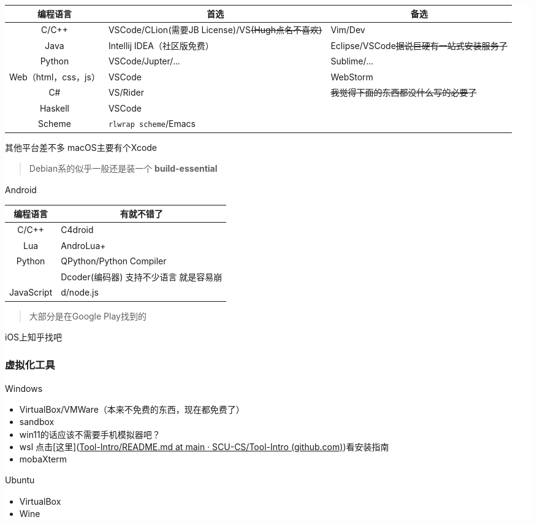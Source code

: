 |       编程语言       | 首选                                                | 备选                                         |
| :------------------: | --------------------------------------------------- | -------------------------------------------- |
|        C/C++         | VSCode/CLion(需要JB License)/VS~~(Hugh点名不喜欢)~~ | Vim/Dev                                      |
|         Java         | Intellij IDEA（社区版免费）                         | Eclipse/VSCode~~据说巨硬有一站式安装服务了~~ |
|        Python        | VSCode/Jupter/...                                   | Sublime/...                                  |
| Web（html，css，js） | VSCode                                              | WebStorm                                     |
|          C#          | VS/Rider                                            | ~~我觉得下面的东西都没什么写的必要了~~       |
|       Haskell        | VSCode                                              |                                              |
|        Scheme        | `rlwrap scheme`/Emacs                               |                                              |

其他平台差不多 macOS主要有个Xcode



>   Debian系的似乎一般还是装一个 **build-essential**



Android

|  编程语言  | 有就不错了                             |
| :--------: | -------------------------------------- |
|   C/C++    | C4droid                                |
|    Lua     | AndroLua+                              |
|   Python   | QPython/Python Compiler                |
|            | Dcoder(编码器) 支持不少语言 就是容易崩 |
| JavaScript | d/node.js                              |

>   大部分是在Google Play找到的



iOS上知乎找吧



### 虚拟化工具

Windows

-   VirtualBox/VMWare（本来不免费的东西，现在都免费了）
-   sandbox
-   win11的话应该不需要手机模拟器吧？
-   wsl 点击[这里]([Tool-Intro/README.md at main · SCU-CS/Tool-Intro (github.com)](https://github.com/SCU-CS/Tool-Intro/blob/main/WSL-install/README.md))看安装指南
-   mobaXterm

Ubuntu

-   VirtualBox
-   Wine
